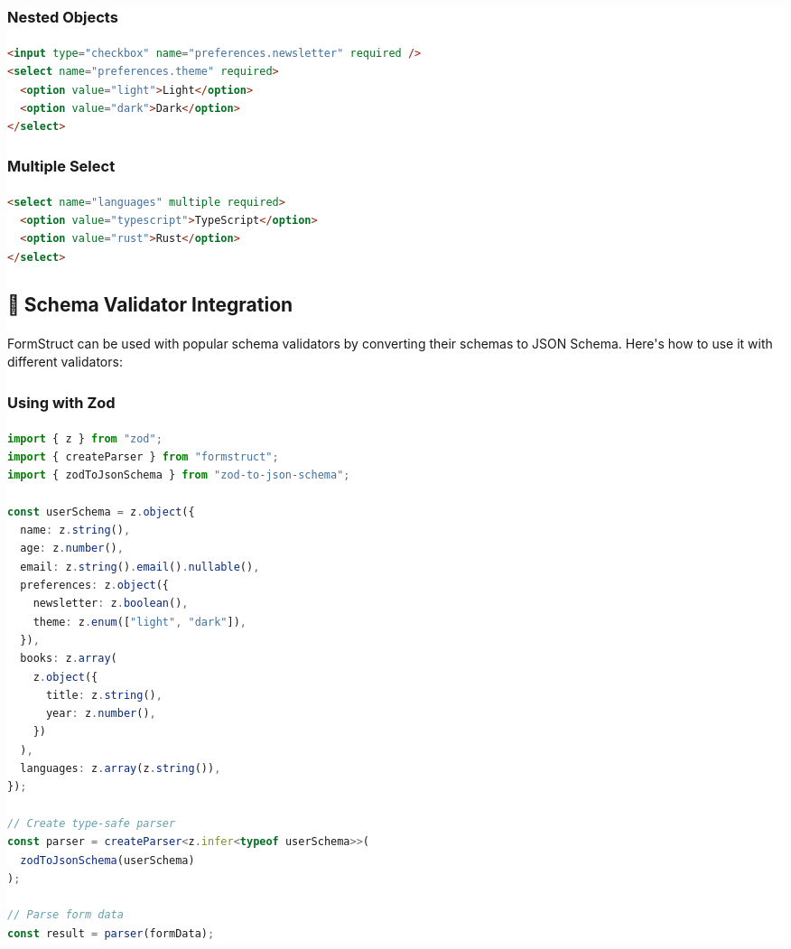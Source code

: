 ### Nested Objects

```html
<input type="checkbox" name="preferences.newsletter" required />
<select name="preferences.theme" required>
  <option value="light">Light</option>
  <option value="dark">Dark</option>
</select>
```

### Multiple Select

```html
<select name="languages" multiple required>
  <option value="typescript">TypeScript</option>
  <option value="rust">Rust</option>
</select>
```

## 🔌 Schema Validator Integration

FormStruct can be used with popular schema validators by converting their schemas to JSON Schema. Here's how to use it with different validators:

### Using with Zod

```typescript
import { z } from "zod";
import { createParser } from "formstruct";
import { zodToJsonSchema } from "zod-to-json-schema";

const userSchema = z.object({
  name: z.string(),
  age: z.number(),
  email: z.string().email().nullable(),
  preferences: z.object({
    newsletter: z.boolean(),
    theme: z.enum(["light", "dark"]),
  }),
  books: z.array(
    z.object({
      title: z.string(),
      year: z.number(),
    })
  ),
  languages: z.array(z.string()),
});

// Create type-safe parser
const parser = createParser<z.infer<typeof userSchema>>(
  zodToJsonSchema(userSchema)
);

// Parse form data
const result = parser(formData);
```
